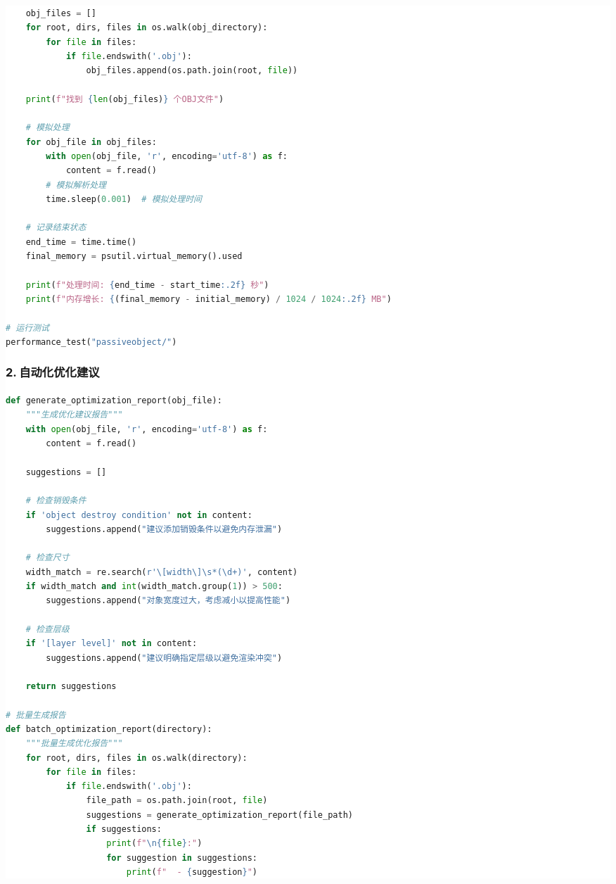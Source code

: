 ```python
    obj_files = []
    for root, dirs, files in os.walk(obj_directory):
        for file in files:
            if file.endswith('.obj'):
                obj_files.append(os.path.join(root, file))
    
    print(f"找到 {len(obj_files)} 个OBJ文件")
    
    # 模拟处理
    for obj_file in obj_files:
        with open(obj_file, 'r', encoding='utf-8') as f:
            content = f.read()
        # 模拟解析处理
        time.sleep(0.001)  # 模拟处理时间
    
    # 记录结束状态
    end_time = time.time()
    final_memory = psutil.virtual_memory().used
    
    print(f"处理时间: {end_time - start_time:.2f} 秒")
    print(f"内存增长: {(final_memory - initial_memory) / 1024 / 1024:.2f} MB")

# 运行测试
performance_test("passiveobject/")
```

### 2. 自动化优化建议
```python
def generate_optimization_report(obj_file):
    """生成优化建议报告"""
    with open(obj_file, 'r', encoding='utf-8') as f:
        content = f.read()
    
    suggestions = []
    
    # 检查销毁条件
    if 'object destroy condition' not in content:
        suggestions.append("建议添加销毁条件以避免内存泄漏")
    
    # 检查尺寸
    width_match = re.search(r'\[width\]\s*(\d+)', content)
    if width_match and int(width_match.group(1)) > 500:
        suggestions.append("对象宽度过大，考虑减小以提高性能")
    
    # 检查层级
    if '[layer level]' not in content:
        suggestions.append("建议明确指定层级以避免渲染冲突")
    
    return suggestions

# 批量生成报告
def batch_optimization_report(directory):
    """批量生成优化报告"""
    for root, dirs, files in os.walk(directory):
        for file in files:
            if file.endswith('.obj'):
                file_path = os.path.join(root, file)
                suggestions = generate_optimization_report(file_path)
                if suggestions:
                    print(f"\n{file}:")
                    for suggestion in suggestions:
                        print(f"  - {suggestion}")
```
